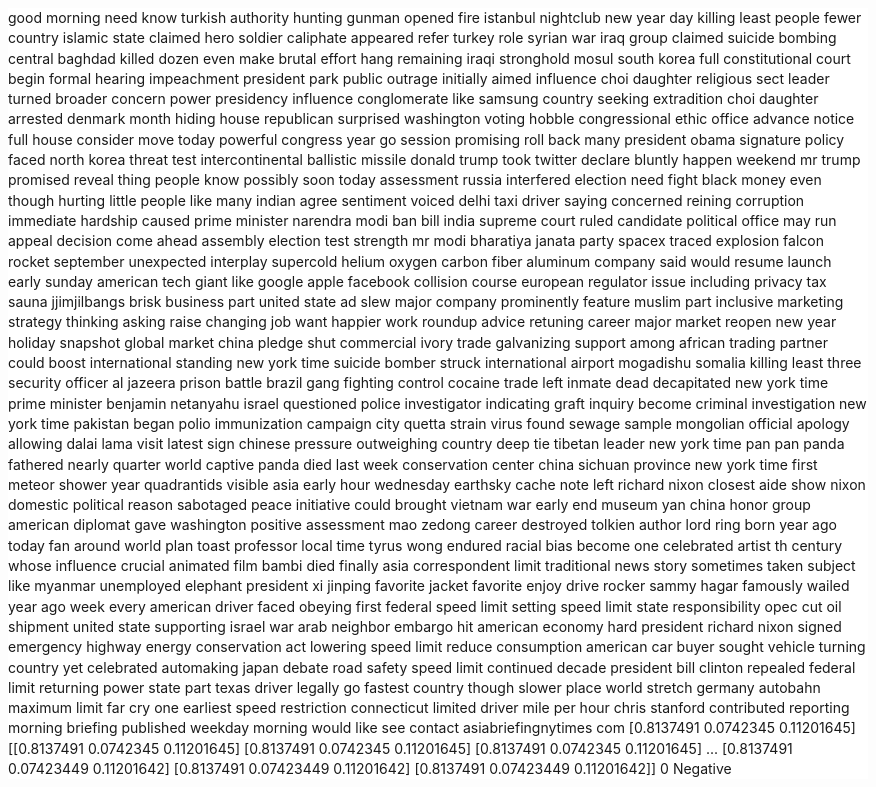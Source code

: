 good morning need know turkish authority hunting gunman opened fire istanbul nightclub new year day killing least people fewer country islamic state claimed hero soldier caliphate appeared refer turkey role syrian war iraq group claimed suicide bombing central baghdad killed dozen even make brutal effort hang remaining iraqi stronghold mosul south korea full constitutional court begin formal hearing impeachment president park public outrage initially aimed influence choi daughter religious sect leader turned broader concern power presidency influence conglomerate like samsung country seeking extradition choi daughter arrested denmark month hiding house republican surprised washington voting hobble congressional ethic office advance notice full house consider move today powerful congress year go session promising roll back many president obama signature policy faced north korea threat test intercontinental ballistic missile donald trump took twitter declare bluntly happen weekend mr trump promised reveal thing people know possibly soon today assessment russia interfered election need fight black money even though hurting little people like many indian agree sentiment voiced delhi taxi driver saying concerned reining corruption immediate hardship caused prime minister narendra modi ban bill india supreme court ruled candidate political office may run appeal decision come ahead assembly election test strength mr modi bharatiya janata party spacex traced explosion falcon rocket september unexpected interplay supercold helium oxygen carbon fiber aluminum company said would resume launch early sunday american tech giant like google apple facebook collision course european regulator issue including privacy tax sauna jjimjilbangs brisk business part united state ad slew major company prominently feature muslim part inclusive marketing strategy thinking asking raise changing job want happier work roundup advice retuning career major market reopen new year holiday snapshot global market china pledge shut commercial ivory trade galvanizing support among african trading partner could boost international standing new york time suicide bomber struck international airport mogadishu somalia killing least three security officer al jazeera prison battle brazil gang fighting control cocaine trade left inmate dead decapitated new york time prime minister benjamin netanyahu israel questioned police investigator indicating graft inquiry become criminal investigation new york time pakistan began polio immunization campaign city quetta strain virus found sewage sample mongolian official apology allowing dalai lama visit latest sign chinese pressure outweighing country deep tie tibetan leader new york time pan pan panda fathered nearly quarter world captive panda died last week conservation center china sichuan province new york time first meteor shower year quadrantids visible asia early hour wednesday earthsky cache note left richard nixon closest aide show nixon domestic political reason sabotaged peace initiative could brought vietnam war early end museum yan china honor group american diplomat gave washington positive assessment mao zedong career destroyed tolkien author lord ring born year ago today fan around world plan toast professor local time tyrus wong endured racial bias become one celebrated artist th century whose influence crucial animated film bambi died finally asia correspondent limit traditional news story sometimes taken subject like myanmar unemployed elephant president xi jinping favorite jacket favorite enjoy drive rocker sammy hagar famously wailed year ago week every american driver faced obeying first federal speed limit setting speed limit state responsibility opec cut oil shipment united state supporting israel war arab neighbor embargo hit american economy hard president richard nixon signed emergency highway energy conservation act lowering speed limit reduce consumption american car buyer sought vehicle turning country yet celebrated automaking japan debate road safety speed limit continued decade president bill clinton repealed federal limit returning power state part texas driver legally go fastest country though slower place world stretch germany autobahn maximum limit far cry one earliest speed restriction connecticut limited driver mile per hour chris stanford contributed reporting morning briefing published weekday morning would like see contact asiabriefingnytimes com
[0.8137491  0.0742345  0.11201645]
[[0.8137491  0.0742345  0.11201645]
 [0.8137491  0.0742345  0.11201645]
 [0.8137491  0.0742345  0.11201645]
 ...
 [0.8137491  0.07423449 0.11201642]
 [0.8137491  0.07423449 0.11201642]
 [0.8137491  0.07423449 0.11201642]]
0
Negative